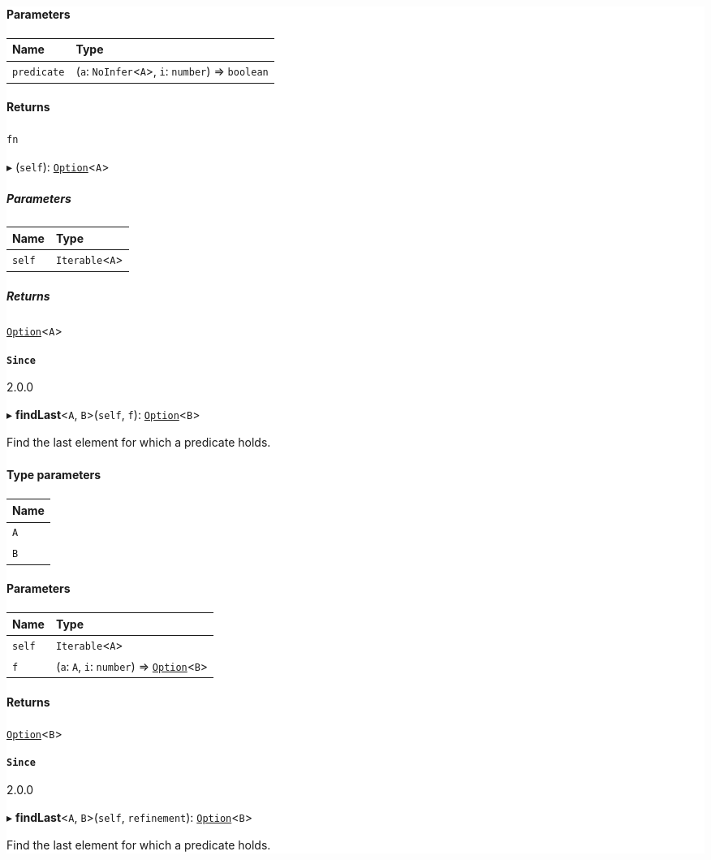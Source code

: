 #### Parameters

| Name | Type |
| :------ | :------ |
| `predicate` | (`a`: `NoInfer`\<`A`\>, `i`: `number`) => `boolean` |

#### Returns

`fn`

▸ (`self`): [`Option`](O.md#option)\<`A`\>

##### Parameters

| Name | Type |
| :------ | :------ |
| `self` | `Iterable`\<`A`\> |

##### Returns

[`Option`](O.md#option)\<`A`\>

**`Since`**

2.0.0

▸ **findLast**\<`A`, `B`\>(`self`, `f`): [`Option`](O.md#option)\<`B`\>

Find the last element for which a predicate holds.

#### Type parameters

| Name |
| :------ |
| `A` |
| `B` |

#### Parameters

| Name | Type |
| :------ | :------ |
| `self` | `Iterable`\<`A`\> |
| `f` | (`a`: `A`, `i`: `number`) => [`Option`](O.md#option)\<`B`\> |

#### Returns

[`Option`](O.md#option)\<`B`\>

**`Since`**

2.0.0

▸ **findLast**\<`A`, `B`\>(`self`, `refinement`): [`Option`](O.md#option)\<`B`\>

Find the last element for which a predicate holds.
